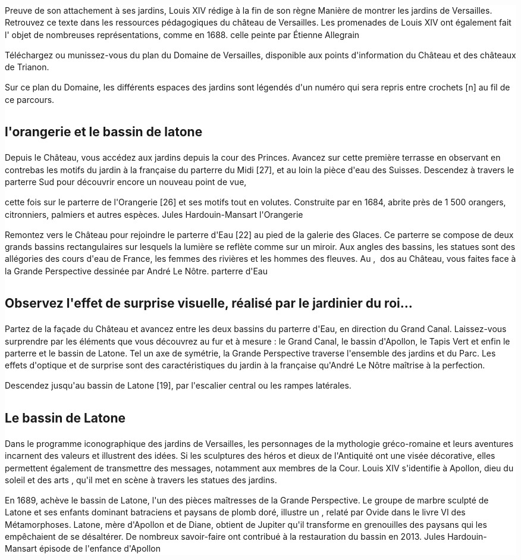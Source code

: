 Preuve de son attachement à ses jardins, Louis XIV rédige à la fin de  son  règne Manière  de  montrer  les jardins de Versailles. Retrouvez ce texte dans les ressources pédagogiques du château de  Versailles.  Les  promenades  de  Louis  XIV  ont  également  fait l' objet  de  nombreuses  représentations,  comme en 1688. celle  peinte  par Étienne Allegrain

Téléchargez  ou  munissez-vous  du  plan  du Domaine  de  Versailles,  disponible  aux  points d'information du Château et des châteaux de Trianon.

Sur  ce  plan  du  Domaine,  les  différents  espaces  des  jardins  sont légendés d'un numéro qui sera repris entre crochets [n] au fil de ce parcours.

## l'orangerie et le bassin de latone

Depuis  le  Château,  vous  accédez  aux  jardins  depuis  la  cour  des Princes.  Avancez  sur  cette  première  terrasse  en  observant  en contrebas  les  motifs  du  jardin  à  la  française  du  parterre  du  Midi [27], et au loin la pièce d'eau des Suisses. Descendez à travers le parterre  Sud  pour  découvrir  encore  un  nouveau  point  de  vue,

cette fois sur le parterre de l'Orangerie [26] et ses motifs tout en volutes. Construite par en 1684, abrite près de 1 500 orangers, citronniers, palmiers et autres espèces. Jules Hardouin-Mansart l'Orangerie

Remontez vers le Château pour rejoindre le parterre d'Eau [22] au pied  de  la  galerie  des  Glaces.  Ce  parterre  se  compose  de  deux grands  bassins  rectangulaires  sur  lesquels  la  lumière  se  reflète comme sur un miroir. Aux angles des bassins, les statues sont des allégories des cours d'eau de France, les femmes des rivières et les hommes  des  fleuves.  Au ,  dos  au  Château,  vous faites face à la Grande Perspective dessinée par André Le Nôtre. parterre  d'Eau

## Observez l'effet de surprise visuelle, réalisé par le jardinier du roi…

Partez de la façade du Château et avancez entre les deux bassins du  parterre  d'Eau,  en  direction  du  Grand  Canal.  Laissez-vous surprendre  par  les  éléments  que  vous  découvrez  au  fur  et  à mesure : le Grand Canal, le bassin d'Apollon, le Tapis Vert et enfin le parterre et le bassin de Latone. Tel un axe de symétrie, la Grande Perspective traverse  l'ensemble  des  jardins  et  du  Parc.  Les  effets d'optique  et  de  surprise  sont  des  caractéristiques  du  jardin  à  la française qu'André Le Nôtre maîtrise à la perfection.

Descendez jusqu'au bassin de Latone [19], par l'escalier central ou les rampes latérales.

## Le bassin de Latone

Dans le programme iconographique des jardins de Versailles, les personnages  de  la  mythologie  gréco-romaine  et  leurs  aventures incarnent des valeurs et illustrent des idées. Si les sculptures des héros  et  dieux  de  l'Antiquité  ont  une  visée  décorative,  elles permettent également de transmettre des messages, notamment aux membres de la Cour. Louis XIV s'identifie à Apollon, dieu du soleil  et  des  arts ,  qu'il  met  en  scène  à  travers  les  statues  des jardins.

En 1689, achève le bassin de Latone, l'un des  pièces  maîtresses  de  la  Grande  Perspective.  Le  groupe  de marbre sculpté  de  Latone  et  ses  enfants  dominant  batraciens  et paysans de plomb doré, illustre un , relaté par Ovide dans le livre VI des Métamorphoses. Latone, mère d'Apollon  et  de  Diane,  obtient  de  Jupiter  qu'il  transforme  en grenouilles des paysans qui les empêchaient de se désaltérer. De nombreux savoir-faire ont contribué à la restauration du bassin en 2013. Jules Hardouin-Mansart épisode de l'enfance d'Apollon
